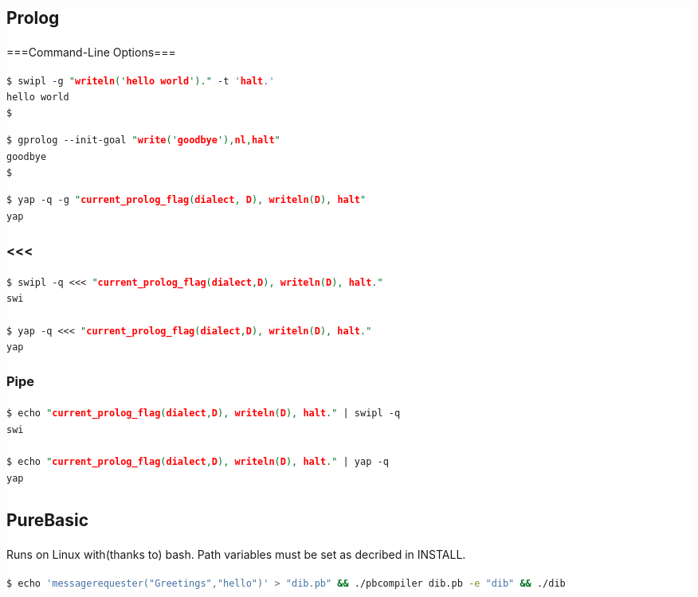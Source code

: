 
## Prolog

===Command-Line Options===

```prolog
$ swipl -g "writeln('hello world')." -t 'halt.'
hello world
$
```


```prolog
$ gprolog --init-goal "write('goodbye'),nl,halt"
goodbye
$
```


```prolog
$ yap -q -g "current_prolog_flag(dialect, D), writeln(D), halt"
yap
```


###  <<< 


```prolog
$ swipl -q <<< "current_prolog_flag(dialect,D), writeln(D), halt."
swi

$ yap -q <<< "current_prolog_flag(dialect,D), writeln(D), halt."
yap
```


###  Pipe 


```prolog
$ echo "current_prolog_flag(dialect,D), writeln(D), halt." | swipl -q
swi

$ echo "current_prolog_flag(dialect,D), writeln(D), halt." | yap -q
yap
```



## PureBasic

Runs on Linux with(thanks to) bash. Path variables must be set as decribed in INSTALL. 

```bash
$ echo 'messagerequester("Greetings","hello")' > "dib.pb" && ./pbcompiler dib.pb -e "dib" && ./dib
```


